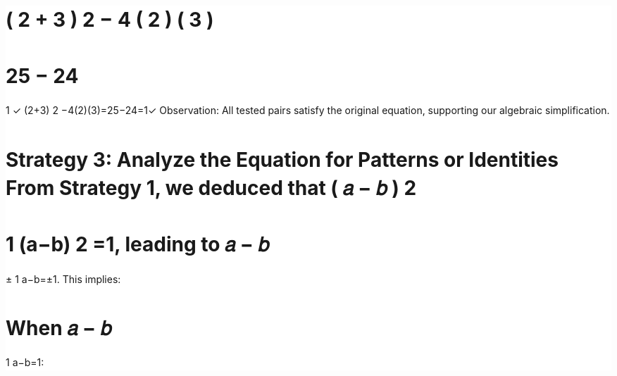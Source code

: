 (
2
+
3
)
2
−
4
(
2
)
(
3
)
=
25
−
24
=
1
✓
(2+3) 
2
 −4(2)(3)=25−24=1✓
Observation: All tested pairs satisfy the original equation, supporting our algebraic simplification.

Strategy 3: Analyze the Equation for Patterns or Identities
From Strategy 1, we deduced that 
(
𝑎
−
𝑏
)
2
=
1
(a−b) 
2
 =1, leading to 
𝑎
−
𝑏
=
±
1
a−b=±1. This implies:

When 
𝑎
−
𝑏
=
1
a−b=1:
